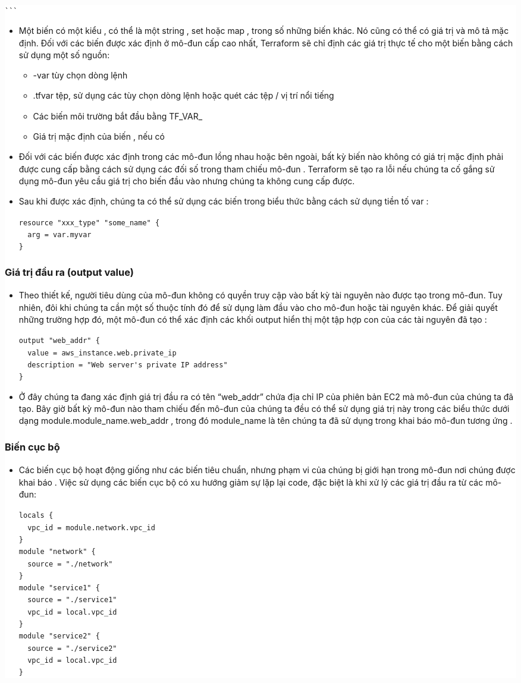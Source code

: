     ```
- Một biến có một kiểu ,  có thể là một string , set hoặc map , trong số những biến khác. Nó cũng có thể có giá trị và mô tả mặc định. Đối với các biến được xác định ở mô-đun cấp cao nhất, Terraform sẽ chỉ định các giá trị thực tế cho một biến bằng cách sử dụng một số nguồn:

    - -var tùy chọn dòng lệnh
    
    - .tfvar tệp, sử dụng các tùy chọn dòng lệnh hoặc quét các tệp / vị trí nổi tiếng
    
    - Các biến môi trường bắt đầu bằng TF_VAR_
    
    - Giá trị mặc định của biến , nếu có

- Đối với các biến được xác định trong các mô-đun lồng nhau hoặc bên ngoài, bất kỳ biến nào không có giá trị mặc định phải được cung cấp bằng cách sử dụng các đối số trong  tham chiếu mô-đun . Terraform sẽ tạo ra lỗi nếu chúng ta cố gắng sử dụng mô-đun yêu cầu giá trị cho biến đầu vào nhưng chúng ta không cung cấp được.

- Sau khi được xác định, chúng ta có thể sử dụng các biến trong biểu thức bằng cách sử dụng tiền tố var :

    ```
    resource "xxx_type" "some_name" {
      arg = var.myvar
    }

    ```
### Giá trị đầu ra (output value)

- Theo thiết kế, người tiêu dùng của mô-đun không có quyền truy cập vào bất kỳ tài nguyên nào được tạo trong mô-đun. Tuy nhiên, đôi khi chúng ta cần một số thuộc tính đó để sử dụng làm đầu vào cho mô-đun hoặc tài nguyên khác. Để giải quyết những trường hợp đó, một mô-đun có thể xác định các khối output  hiển thị một tập hợp con của các tài nguyên đã tạo :

    ```
    output "web_addr" {
      value = aws_instance.web.private_ip
      description = "Web server's private IP address"
    }
    ```

- Ở đây chúng ta đang xác định giá trị đầu ra có tên “web_addr” chứa địa chỉ IP của phiên bản EC2 mà mô-đun của chúng ta đã tạo. 
Bây giờ bất kỳ mô-đun nào tham chiếu đến mô-đun của chúng ta đều có thể sử dụng giá trị này trong các biểu thức dưới dạng module.module_name.web_addr ,  trong đó  module_name là tên chúng ta đã sử dụng trong khai báo mô-đun tương ứng  .

### Biến cục bộ

- Các biến cục bộ hoạt động giống như các biến tiêu chuẩn, nhưng phạm vi của chúng bị giới hạn trong mô-đun nơi chúng được khai báo . Việc sử dụng các biến cục bộ có xu hướng giảm sự lặp lại code, đặc biệt là khi xử lý các giá trị đầu ra từ các mô-đun:

    ```
    locals {
      vpc_id = module.network.vpc_id
    }
    module "network" {
      source = "./network"
    }
    module "service1" {
      source = "./service1"
      vpc_id = local.vpc_id
    }
    module "service2" {
      source = "./service2"
      vpc_id = local.vpc_id
    }